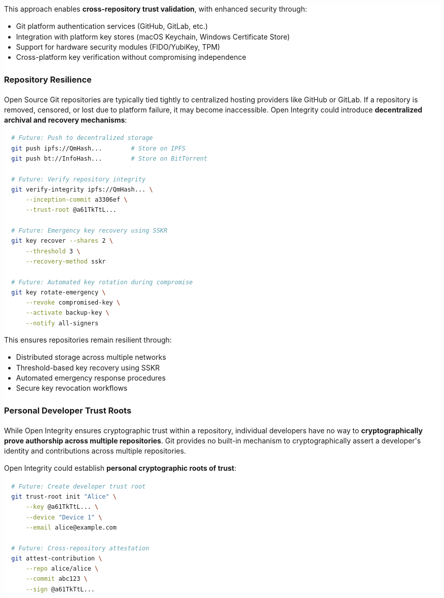 This approach enables **cross-repository trust validation**, with enhanced security through:
- Git platform authentication services (GitHub, GitLab, etc.)
- Integration with platform key stores (macOS Keychain, Windows Certificate Store)
- Support for hardware security modules (FIDO/YubiKey, TPM)
- Cross-platform key verification without compromising independence

### Repository Resilience

Open Source Git repositories are typically tied tightly to centralized hosting providers like GitHub or GitLab. If a repository is removed, censored, or lost due to platform failure, it may become inaccessible. Open Integrity could introduce **decentralized archival and recovery mechanisms**:

  ```sh
    # Future: Push to decentralized storage
    git push ipfs://QmHash...        # Store on IPFS
    git push bt://InfoHash...        # Store on BitTorrent
    
    # Future: Verify repository integrity
    git verify-integrity ipfs://QmHash... \
        --inception-commit a3306ef \
        --trust-root @a61TkTtL...
        
    # Future: Emergency key recovery using SSKR
    git key recover --shares 2 \
        --threshold 3 \
        --recovery-method sskr
        
    # Future: Automated key rotation during compromise
    git key rotate-emergency \
        --revoke compromised-key \
        --activate backup-key \
        --notify all-signers
  ```

This ensures repositories remain resilient through:
- Distributed storage across multiple networks
- Threshold-based key recovery using SSKR
- Automated emergency response procedures
- Secure key revocation workflows

### Personal Developer Trust Roots

While Open Integrity ensures cryptographic trust within a repository, individual developers have no way to **cryptographically prove authorship across multiple repositories**. Git provides no built-in mechanism to cryptographically assert a developer's identity and contributions across multiple repositories.

Open Integrity could establish **personal cryptographic roots of trust**:

  ```sh
    # Future: Create developer trust root
    git trust-root init "Alice" \
        --key @a61TkTtL... \
        --device "Device 1" \
        --email alice@example.com
    
    # Future: Cross-repository attestation
    git attest-contribution \
        --repo alice/alice \
        --commit abc123 \
        --sign @a61TkTtL...
  ```
